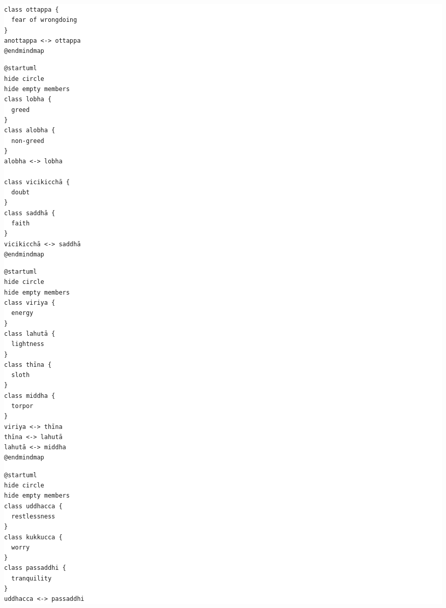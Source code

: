 ```plantuml
class ottappa {
  fear of wrongdoing
}
anottappa <-> ottappa
@endmindmap
```

```plantuml
@startuml
hide circle
hide empty members
class lobha {
  greed
}
class alobha {
  non-greed
}
alobha <-> lobha

class vicikicchā {
  doubt
}
class saddhā {
  faith
}
vicikicchā <-> saddhā
@endmindmap
```

```plantuml
@startuml
hide circle
hide empty members
class viriya {
  energy
}
class lahutā {
  lightness
}
class thīna {
  sloth
}
class middha {
  torpor
}
viriya <-> thīna
thīna <-> lahutā
lahutā <-> middha
@endmindmap
```

```plantuml
@startuml
hide circle
hide empty members
class uddhacca {
  restlessness
}
class kukkucca {
  worry
}
class passaddhi {
  tranquility
}
uddhacca <-> passaddhi
```